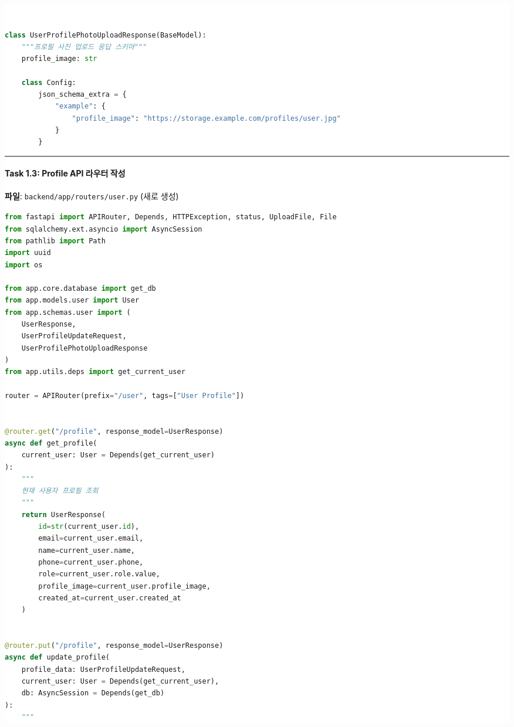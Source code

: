 ```python


class UserProfilePhotoUploadResponse(BaseModel):
    """프로필 사진 업로드 응답 스키마"""
    profile_image: str

    class Config:
        json_schema_extra = {
            "example": {
                "profile_image": "https://storage.example.com/profiles/user.jpg"
            }
        }
```

---

#### Task 1.3: Profile API 라우터 작성

**파일**: `backend/app/routers/user.py` (새로 생성)

```python
from fastapi import APIRouter, Depends, HTTPException, status, UploadFile, File
from sqlalchemy.ext.asyncio import AsyncSession
from pathlib import Path
import uuid
import os

from app.core.database import get_db
from app.models.user import User
from app.schemas.user import (
    UserResponse,
    UserProfileUpdateRequest,
    UserProfilePhotoUploadResponse
)
from app.utils.deps import get_current_user

router = APIRouter(prefix="/user", tags=["User Profile"])


@router.get("/profile", response_model=UserResponse)
async def get_profile(
    current_user: User = Depends(get_current_user)
):
    """
    현재 사용자 프로필 조회
    """
    return UserResponse(
        id=str(current_user.id),
        email=current_user.email,
        name=current_user.name,
        phone=current_user.phone,
        role=current_user.role.value,
        profile_image=current_user.profile_image,
        created_at=current_user.created_at
    )


@router.put("/profile", response_model=UserResponse)
async def update_profile(
    profile_data: UserProfileUpdateRequest,
    current_user: User = Depends(get_current_user),
    db: AsyncSession = Depends(get_db)
):
    """
```